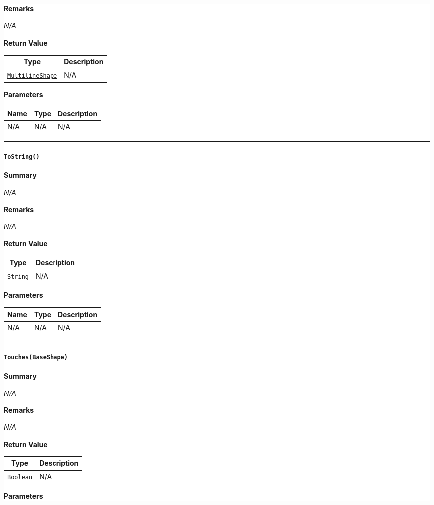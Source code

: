 **Remarks**

   *N/A*

**Return Value**

|Type|Description|
|---|---|
|[`MultilineShape`](../ThinkGeo.Core/ThinkGeo.Core.MultilineShape.md)|N/A|

**Parameters**

|Name|Type|Description|
|---|---|---|
|N/A|N/A|N/A|

---
#### `ToString()`

**Summary**

   *N/A*

**Remarks**

   *N/A*

**Return Value**

|Type|Description|
|---|---|
|`String`|N/A|

**Parameters**

|Name|Type|Description|
|---|---|---|
|N/A|N/A|N/A|

---
#### `Touches(BaseShape)`

**Summary**

   *N/A*

**Remarks**

   *N/A*

**Return Value**

|Type|Description|
|---|---|
|`Boolean`|N/A|

**Parameters**
